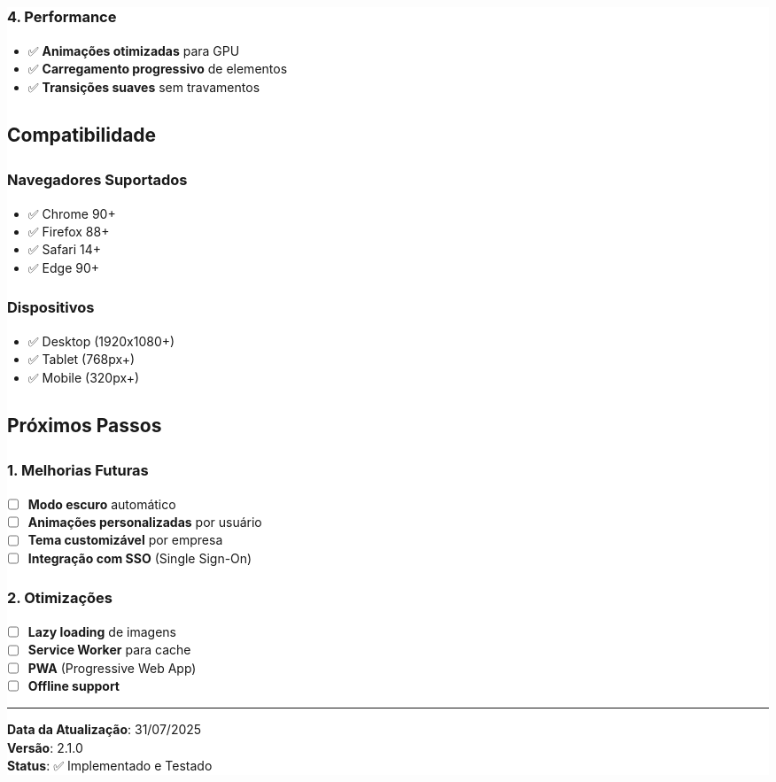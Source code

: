 ### **4. Performance**
- ✅ **Animações otimizadas** para GPU
- ✅ **Carregamento progressivo** de elementos
- ✅ **Transições suaves** sem travamentos

## Compatibilidade

### **Navegadores Suportados**
- ✅ Chrome 90+
- ✅ Firefox 88+
- ✅ Safari 14+
- ✅ Edge 90+

### **Dispositivos**
- ✅ Desktop (1920x1080+)
- ✅ Tablet (768px+)
- ✅ Mobile (320px+)

## Próximos Passos

### **1. Melhorias Futuras**
- [ ] **Modo escuro** automático
- [ ] **Animações personalizadas** por usuário
- [ ] **Tema customizável** por empresa
- [ ] **Integração com SSO** (Single Sign-On)

### **2. Otimizações**
- [ ] **Lazy loading** de imagens
- [ ] **Service Worker** para cache
- [ ] **PWA** (Progressive Web App)
- [ ] **Offline support**

---

**Data da Atualização**: 31/07/2025  
**Versão**: 2.1.0  
**Status**: ✅ Implementado e Testado 